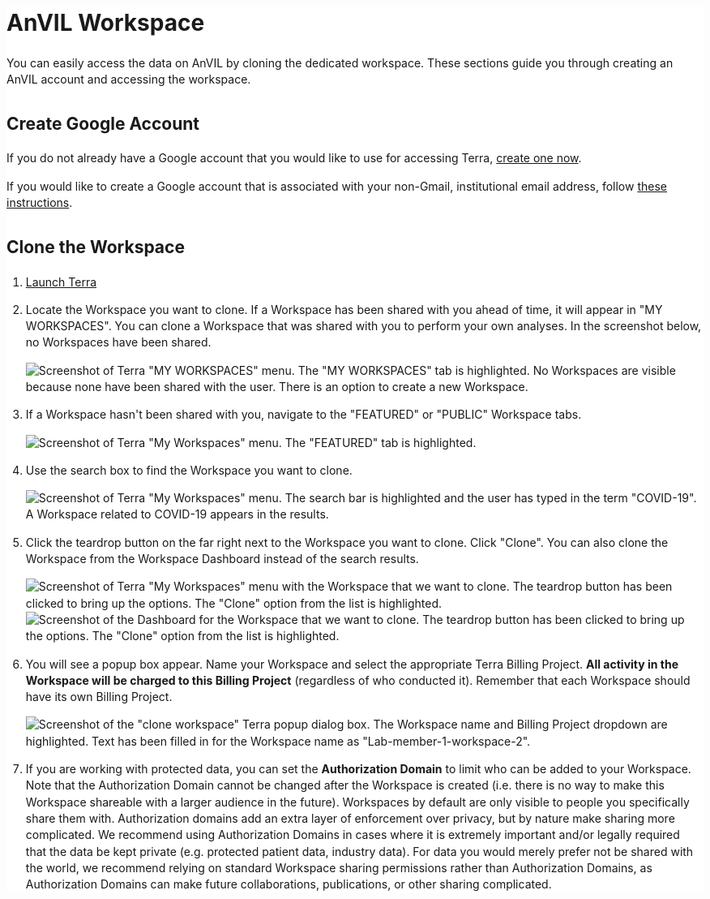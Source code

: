 
# AnVIL Workspace



You can easily access the data on AnVIL by cloning the dedicated workspace. These sections guide you through creating an AnVIL account and accessing the workspace.


## Create Google Account


If you do not already have a Google account that you would like to use for accessing Terra, [create one now](https://accounts.google.com/SignUp).

If you would like to create a Google account that is associated with your non-Gmail, institutional email address, follow [these instructions](https://support.terra.bio/hc/en-us/articles/360029186611).

## Clone the Workspace


1. [Launch Terra](https://anvil.terra.bio/#workspaces)

1. Locate the Workspace you want to clone. If a Workspace has been shared with you ahead of time, it will appear in "MY WORKSPACES". You can clone a Workspace that was shared with you to perform your own analyses. In the screenshot below, no Workspaces have been shared.

    <img src="resources/images/05-anvil_onboarding_files/figure-html//1JvfOluHe543cUCyyH3zz0ew-1J1QjhdYGZufW9NrC_M_g117abafa453_0_0.png" title="Screenshot of Terra &quot;MY WORKSPACES&quot; menu. The &quot;MY WORKSPACES&quot; tab is highlighted. No Workspaces are visible because none have been shared with the user. There is an option to create a new Workspace." alt="Screenshot of Terra &quot;MY WORKSPACES&quot; menu. The &quot;MY WORKSPACES&quot; tab is highlighted. No Workspaces are visible because none have been shared with the user. There is an option to create a new Workspace." width="480" />

1. If a Workspace hasn't been shared with you, navigate to the "FEATURED" or "PUBLIC" Workspace tabs.

    <img src="resources/images/05-anvil_onboarding_files/figure-html//1JvfOluHe543cUCyyH3zz0ew-1J1QjhdYGZufW9NrC_M_g117abafa453_0_144.png" title="Screenshot of Terra &quot;My Workspaces&quot; menu. The &quot;FEATURED&quot; tab is highlighted." alt="Screenshot of Terra &quot;My Workspaces&quot; menu. The &quot;FEATURED&quot; tab is highlighted." width="480" />
    
1. Use the search box to find the Workspace you want to clone.

    <img src="resources/images/05-anvil_onboarding_files/figure-html//1JvfOluHe543cUCyyH3zz0ew-1J1QjhdYGZufW9NrC_M_g117abafa453_0_288.png" title="Screenshot of Terra &quot;My Workspaces&quot; menu. The search bar is highlighted and the user has typed in the term &quot;COVID-19&quot;. A Workspace related to COVID-19 appears in the results." alt="Screenshot of Terra &quot;My Workspaces&quot; menu. The search bar is highlighted and the user has typed in the term &quot;COVID-19&quot;. A Workspace related to COVID-19 appears in the results." width="480" />
    
1. Click the teardrop button on the far right next to the Workspace you want to clone. Click "Clone". You can also clone the Workspace from the Workspace Dashboard instead of the search results.

    <img src="resources/images/05-anvil_onboarding_files/figure-html//1JvfOluHe543cUCyyH3zz0ew-1J1QjhdYGZufW9NrC_M_g117abafa453_0_432.png" title="Screenshot of Terra &quot;My Workspaces&quot; menu with the Workspace that we want to clone. The teardrop button has been clicked to bring up the options. The &quot;Clone&quot; option from the list is highlighted." alt="Screenshot of Terra &quot;My Workspaces&quot; menu with the Workspace that we want to clone. The teardrop button has been clicked to bring up the options. The &quot;Clone&quot; option from the list is highlighted." width="480" />
    <img src="resources/images/05-anvil_onboarding_files/figure-html//1JvfOluHe543cUCyyH3zz0ew-1J1QjhdYGZufW9NrC_M_g117abafa453_0_577.png" title="Screenshot of the Dashboard for the Workspace that we want to clone. The teardrop button has been clicked to bring up the options. The &quot;Clone&quot; option from the list is highlighted." alt="Screenshot of the Dashboard for the Workspace that we want to clone. The teardrop button has been clicked to bring up the options. The &quot;Clone&quot; option from the list is highlighted." width="480" />
    
1. You will see a popup box appear. Name your Workspace and select the appropriate Terra Billing Project.  **All activity in the Workspace will be charged to this Billing Project** (regardless of who conducted it). Remember that each Workspace should have its own Billing Project.

    <img src="resources/images/05-anvil_onboarding_files/figure-html//1JvfOluHe543cUCyyH3zz0ew-1J1QjhdYGZufW9NrC_M_g117abafa453_0_722.png" title="Screenshot of the &quot;clone workspace&quot; Terra popup dialog box. The Workspace name and Billing Project dropdown are highlighted. Text has been filled in for the Workspace name as &quot;Lab-member-1-workspace-2&quot;." alt="Screenshot of the &quot;clone workspace&quot; Terra popup dialog box. The Workspace name and Billing Project dropdown are highlighted. Text has been filled in for the Workspace name as &quot;Lab-member-1-workspace-2&quot;." width="480" />

1. If you are working with protected data, you can set the **Authorization Domain** to limit who can be added to your Workspace.  Note that the Authorization Domain cannot be changed after the Workspace is created (i.e. there is no way to make this Workspace shareable with a larger audience in the future).  Workspaces by default are only visible to people you specifically share them with.  Authorization domains add an extra layer of enforcement over privacy, but by nature make sharing more complicated.  We recommend using Authorization Domains in cases where it is extremely important and/or legally required that the data be kept private (e.g. protected patient data, industry data).  For data you would merely prefer not be shared with the world, we recommend relying on standard Workspace sharing permissions rather than Authorization Domains, as Authorization Domains can make future collaborations, publications, or other sharing complicated.
